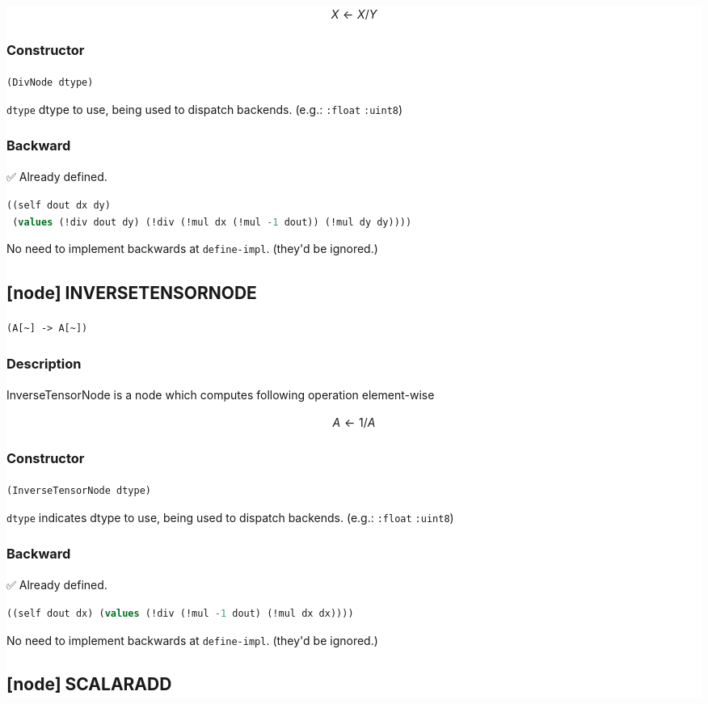 ```math
X\gets{X / Y}
```

### Constructor

```
(DivNode dtype)
```

`dtype` dtype to use, being used to dispatch backends. (e.g.: `:float` `:uint8`)



### Backward

✅ Already defined. 

```lisp
((self dout dx dy)
 (values (!div dout dy) (!div (!mul dx (!mul -1 dout)) (!mul dy dy))))
```

No need to implement backwards at `define-impl`. (they'd be ignored.)
## [node] INVERSETENSORNODE

```
(A[~] -> A[~])
```

### Description

InverseTensorNode is a node which computes following operation element-wise

```math
A\gets{1 / A}
```

### Constructor

```
(InverseTensorNode dtype)
```

`dtype` indicates dtype to use, being used to dispatch backends. (e.g.: `:float` `:uint8`)


### Backward

✅ Already defined. 

```lisp
((self dout dx) (values (!div (!mul -1 dout) (!mul dx dx))))
```

No need to implement backwards at `define-impl`. (they'd be ignored.)
## [node] SCALARADD
